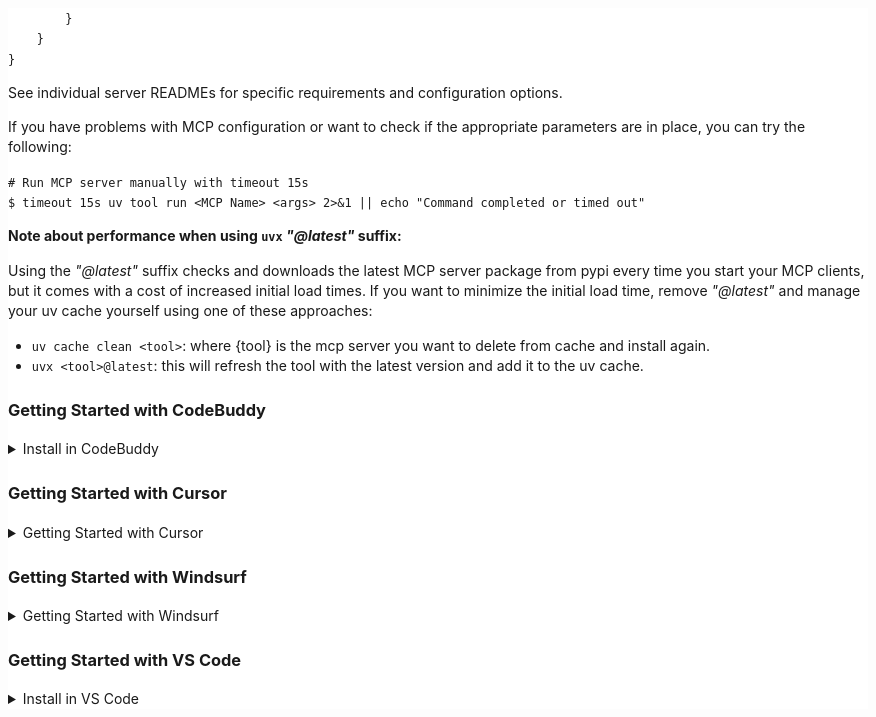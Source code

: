 ```
        }
    }
}
```

See individual server READMEs for specific requirements and configuration options.

If you have problems with MCP configuration or want to check if the appropriate parameters are in place, you can try the following:

```shell
# Run MCP server manually with timeout 15s
$ timeout 15s uv tool run <MCP Name> <args> 2>&1 || echo "Command completed or timed out"
```

**Note about performance when using `uvx` *"@latest"* suffix:**

Using the *"@latest"* suffix checks and downloads the latest MCP server package from pypi every time you start your MCP clients, but it comes with a cost of increased initial load times. If you want to minimize the initial load time, remove *"@latest"* and manage your uv cache yourself using one of these approaches:

- `uv cache clean <tool>`: where {tool} is the mcp server you want to delete from cache and install again.
- `uvx <tool>@latest`: this will refresh the tool with the latest version and add it to the uv cache.

### Getting Started with CodeBuddy

<details><summary>Install in CodeBuddy</summary></details>

### Getting Started with Cursor

<details><summary>Getting Started with Cursor</summary></details>

### Getting Started with Windsurf

<details><summary>Getting Started with Windsurf</summary></details>

### Getting Started with VS Code

<details><summary>Install in VS Code</summary></details>